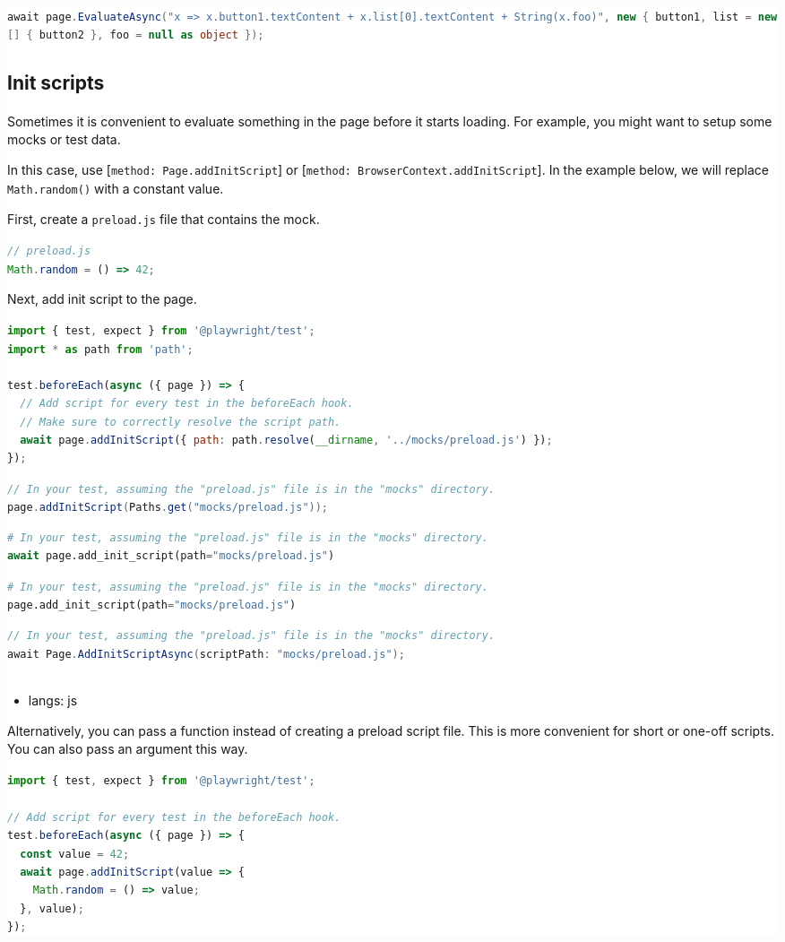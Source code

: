 ```csharp
await page.EvaluateAsync("x => x.button1.textContent + x.list[0].textContent + String(x.foo)", new { button1, list = new[] { button2 }, foo = null as object });
```

## Init scripts

Sometimes it is convenient to evaluate something in the page before it starts loading. For example, you might want to setup some mocks or test data.

In this case, use [`method: Page.addInitScript`] or [`method: BrowserContext.addInitScript`]. In the example below, we will replace `Math.random()` with a constant value.

First, create a `preload.js` file that contains the mock.

```js browser
// preload.js
Math.random = () => 42;
```

Next, add init script to the page.

```js
import { test, expect } from '@playwright/test';
import * as path from 'path';

test.beforeEach(async ({ page }) => {
  // Add script for every test in the beforeEach hook.
  // Make sure to correctly resolve the script path.
  await page.addInitScript({ path: path.resolve(__dirname, '../mocks/preload.js') });
});
```

```java
// In your test, assuming the "preload.js" file is in the "mocks" directory.
page.addInitScript(Paths.get("mocks/preload.js"));
```

```python async
# In your test, assuming the "preload.js" file is in the "mocks" directory.
await page.add_init_script(path="mocks/preload.js")
```

```python sync
# In your test, assuming the "preload.js" file is in the "mocks" directory.
page.add_init_script(path="mocks/preload.js")
```

```csharp
// In your test, assuming the "preload.js" file is in the "mocks" directory.
await Page.AddInitScriptAsync(scriptPath: "mocks/preload.js");
```

######
* langs: js

Alternatively, you can pass a function instead of creating a preload script file. This is more convenient for short or one-off scripts. You can also pass an argument this way.

```js
import { test, expect } from '@playwright/test';

// Add script for every test in the beforeEach hook.
test.beforeEach(async ({ page }) => {
  const value = 42;
  await page.addInitScript(value => {
    Math.random = () => value;
  }, value);
});
```
